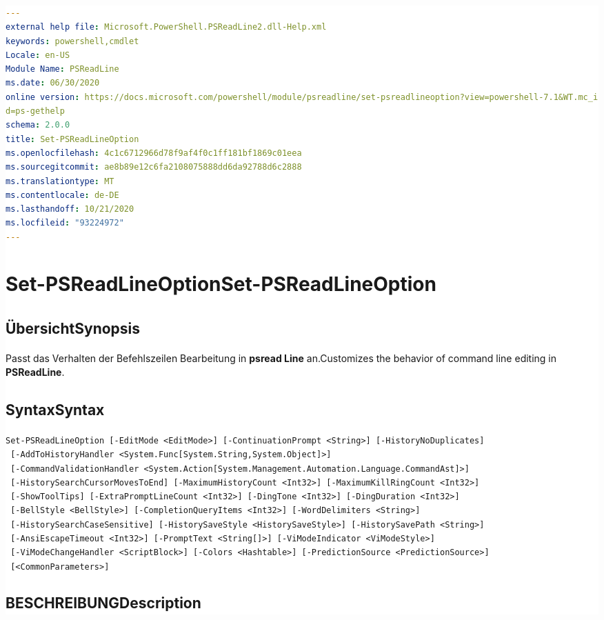 ```yaml
---
external help file: Microsoft.PowerShell.PSReadLine2.dll-Help.xml
keywords: powershell,cmdlet
Locale: en-US
Module Name: PSReadLine
ms.date: 06/30/2020
online version: https://docs.microsoft.com/powershell/module/psreadline/set-psreadlineoption?view=powershell-7.1&WT.mc_id=ps-gethelp
schema: 2.0.0
title: Set-PSReadLineOption
ms.openlocfilehash: 4c1c6712966d78f9af4f0c1ff181bf1869c01eea
ms.sourcegitcommit: ae8b89e12c6fa2108075888dd6da92788d6c2888
ms.translationtype: MT
ms.contentlocale: de-DE
ms.lasthandoff: 10/21/2020
ms.locfileid: "93224972"
---
```

# <span data-ttu-id="106d9-103">Set-PSReadLineOption</span><span class="sxs-lookup"><span data-stu-id="106d9-103">Set-PSReadLineOption</span></span>

## <span data-ttu-id="106d9-104">Übersicht</span><span class="sxs-lookup"><span data-stu-id="106d9-104">Synopsis</span></span>
<span data-ttu-id="106d9-105">Passt das Verhalten der Befehlszeilen Bearbeitung in **psread Line** an.</span><span class="sxs-lookup"><span data-stu-id="106d9-105">Customizes the behavior of command line editing in **PSReadLine**.</span></span>

## <span data-ttu-id="106d9-106">Syntax</span><span class="sxs-lookup"><span data-stu-id="106d9-106">Syntax</span></span>

```
Set-PSReadLineOption [-EditMode <EditMode>] [-ContinuationPrompt <String>] [-HistoryNoDuplicates]
 [-AddToHistoryHandler <System.Func[System.String,System.Object]>]
 [-CommandValidationHandler <System.Action[System.Management.Automation.Language.CommandAst]>]
 [-HistorySearchCursorMovesToEnd] [-MaximumHistoryCount <Int32>] [-MaximumKillRingCount <Int32>]
 [-ShowToolTips] [-ExtraPromptLineCount <Int32>] [-DingTone <Int32>] [-DingDuration <Int32>]
 [-BellStyle <BellStyle>] [-CompletionQueryItems <Int32>] [-WordDelimiters <String>]
 [-HistorySearchCaseSensitive] [-HistorySaveStyle <HistorySaveStyle>] [-HistorySavePath <String>]
 [-AnsiEscapeTimeout <Int32>] [-PromptText <String[]>] [-ViModeIndicator <ViModeStyle>]
 [-ViModeChangeHandler <ScriptBlock>] [-Colors <Hashtable>] [-PredictionSource <PredictionSource>]
 [<CommonParameters>]
```

## <span data-ttu-id="106d9-107">BESCHREIBUNG</span><span class="sxs-lookup"><span data-stu-id="106d9-107">Description</span></span>
